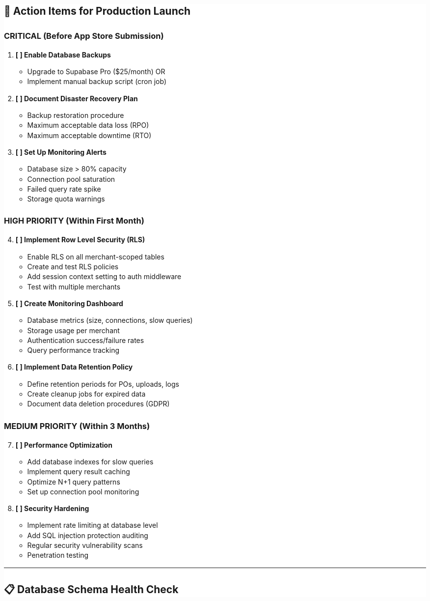 ## 🎯 Action Items for Production Launch

### CRITICAL (Before App Store Submission)
1. **[ ] Enable Database Backups**
   - Upgrade to Supabase Pro ($25/month) OR
   - Implement manual backup script (cron job)

2. **[ ] Document Disaster Recovery Plan**
   - Backup restoration procedure
   - Maximum acceptable data loss (RPO)
   - Maximum acceptable downtime (RTO)

3. **[ ] Set Up Monitoring Alerts**
   - Database size > 80% capacity
   - Connection pool saturation
   - Failed query rate spike
   - Storage quota warnings

### HIGH PRIORITY (Within First Month)
4. **[ ] Implement Row Level Security (RLS)**
   - Enable RLS on all merchant-scoped tables
   - Create and test RLS policies
   - Add session context setting to auth middleware
   - Test with multiple merchants

5. **[ ] Create Monitoring Dashboard**
   - Database metrics (size, connections, slow queries)
   - Storage usage per merchant
   - Authentication success/failure rates
   - Query performance tracking

6. **[ ] Implement Data Retention Policy**
   - Define retention periods for POs, uploads, logs
   - Create cleanup jobs for expired data
   - Document data deletion procedures (GDPR)

### MEDIUM PRIORITY (Within 3 Months)
7. **[ ] Performance Optimization**
   - Add database indexes for slow queries
   - Implement query result caching
   - Optimize N+1 query patterns
   - Set up connection pool monitoring

8. **[ ] Security Hardening**
   - Implement rate limiting at database level
   - Add SQL injection protection auditing
   - Regular security vulnerability scans
   - Penetration testing

---

## 📋 Database Schema Health Check

